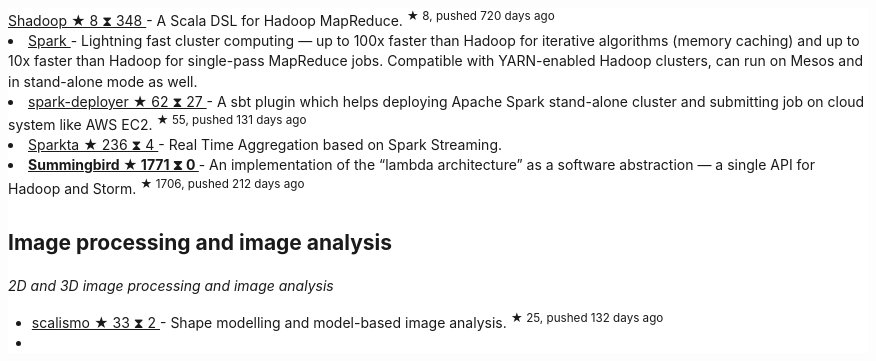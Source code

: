   <a href="https://github.com/adamretter/shadoop">
   Shadoop ★ 8 ⧗ 348
  </a>
  - A Scala DSL for Hadoop MapReduce.
  <sup>
   &#9733 8, pushed 720 days ago
  </sup>
 </li>
 <li>
  <a href="http://spark.apache.org/">
   Spark
  </a>
  - Lightning fast cluster computing — up to 100x faster than Hadoop for iterative algorithms (memory caching) and up to 10x faster than Hadoop for single-pass MapReduce jobs. Compatible with YARN-enabled Hadoop clusters, can run on Mesos and in stand-alone mode as well.
 </li>
 <li>
  <a href="https://github.com/KKBOX/spark-deployer">
   spark-deployer ★ 62 ⧗ 27
  </a>
  - A sbt plugin which helps deploying Apache Spark stand-alone cluster and submitting job on cloud system like AWS EC2.
  <sup>
   &#9733 55, pushed 131 days ago
  </sup>
 </li>
 <li>
  <a href="https://github.com/Stratio/sparkta">
   Sparkta ★ 236 ⧗ 4
  </a>
  - Real Time Aggregation based on Spark Streaming.
 </li>
 <li>
  <strong>
   <a href="https://github.com/twitter/summingbird">
    Summingbird ★ 1771 ⧗ 0
   </a>
  </strong>
  - An implementation of the “lambda architecture” as a software abstraction — a single API for Hadoop and Storm.
  <sup>
   &#9733 1706, pushed 212 days ago
  </sup>
 </li>
</ul>
<h2>
 Image processing and image analysis
</h2>
<p>
 <em>
  2D and 3D image processing and image analysis
 </em>
</p>
<ul>
 <li>
  <a href="https://github.com/unibas-gravis/scalismo">
   scalismo ★ 33 ⧗ 2
  </a>
  - Shape modelling and  model-based image analysis.
  <sup>
   &#9733 25, pushed 132 days ago
  </sup>
 </li>
 <li>